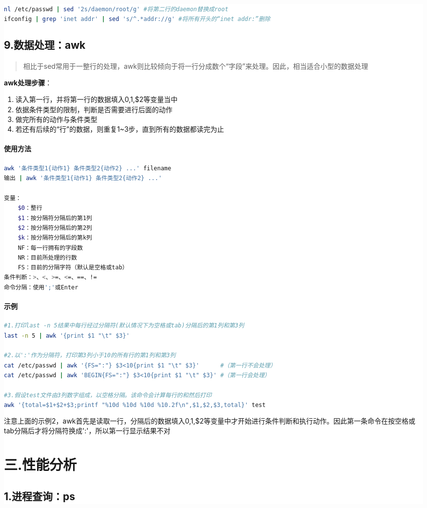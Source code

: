 ```bash
nl /etc/passwd | sed '2s/daemon/root/g' #将第二行的daemon替换成root
ifconfig | grep 'inet addr' | sed 's/^.*addr://g' #将所有开头的“inet addr:”删除
```

## 9.数据处理：awk

>相比于sed常用于一整行的处理，awk则比较倾向于将一行分成数个“字段”来处理。因此，相当适合小型的数据处理

**awk处理步骤**：

1. 读入第一行，并将第一行的数据填入$0,$1,$2等变量当中
2. 依据条件类型的限制，判断是否需要进行后面的动作
3. 做完所有的动作与条件类型
4. 若还有后续的“行”的数据，则重复1~3步，直到所有的数据都读完为止

#### 使用方法

```bash
awk '条件类型1{动作1} 条件类型2{动作2} ...' filename
输出 | awk '条件类型1{动作1} 条件类型2{动作2} ...'

变量：
    $0：整行
    $1：按分隔符分隔后的第1列
    $2：按分隔符分隔后的第2列
    $k：按分隔符分隔后的第k列
    NF：每一行拥有的字段数
    NR：目前所处理的行数
    FS：目前的分隔字符（默认是空格或tab）
条件判断：>、<、>=、<=、==、!=
命令分隔：使用';'或Enter
```

#### 示例

```bash
#1.打印last -n 5结果中每行经过分隔符(默认情况下为空格或tab)分隔后的第1列和第3列
last -n 5 | awk '{print $1 "\t" $3}'

#2.以':'作为分隔符，打印第3列小于10的所有行的第1列和第3列
cat /etc/passwd | awk '{FS=":"} $3<10{print $1 "\t" $3}'      #（第一行不会处理）
cat /etc/passwd | awk 'BEGIN{FS=":"} $3<10{print $1 "\t" $3}' #（第一行会处理）

#3.假设test文件由3列数字组成，以空格分隔。该命令会计算每行的和然后打印
awk '{total=$1+$2+$3;printf "%10d %10d %10d %10.2f\n",$1,$2,$3,total}' test
```

注意上面的示例2，awk首先是读取一行，分隔后的数据填入$0,$1,$2等变量中才开始进行条件判断和执行动作。因此第一条命令在按空格或tab分隔后才将分隔符换成':'，所以第一行显示结果不对

# 三.性能分析

## 1.进程查询：ps
